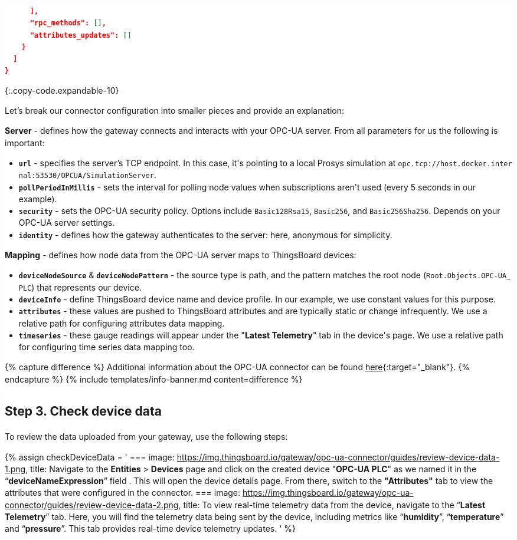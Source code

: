 ```json
      ],
      "rpc_methods": [],
      "attributes_updates": []
    }
  ]
}
```
{:.copy-code.expandable-10}

Let’s break our connector configuration into smaller pieces and provide an explanation:

**Server** - defines how the gateway connects and interacts with your OPC-UA server. From all parameters for us 
the following is important:
- **`url`** - specifies the server’s TCP endpoint. In this case, it's pointing to a local Prosys simulation at `opc.tcp://host.docker.internal:53530/OPCUA/SimulationServer`.
- **`pollPeriodInMillis`** - sets the interval for polling node values when subscriptions aren't used (every 5 seconds in our example).
- **`security`** - sets the OPC-UA security policy. Options include `Basic128Rsa15`, `Basic256`, and `Basic256Sha256`. Depends on your OPC-UA server settings.
- **`identity`** - defines how the gateway authenticates to the server: here, anonymous for simplicity.

**Mapping** - defines how node data from the OPC-UA server maps to ThingsBoard devices:
- **`deviceNodeSource`** & **`deviceNodePattern`** - the source type is path, and the pattern matches the root node (`Root.Objects.OPC-UA_PLC`) that represents our device.
- **`deviceInfo`** - define ThingsBoard device name and device profile. In our example, we use constant values for this purpose.
- **`attributes`** - these values are pushed to ThingsBoard attributes and are typically static or change infrequently. We use a relative path for configuring attributes data mapping.
- **`timeseries`** -  these gauge readings will appear under the "**Latest Telemetry**" tab in the device's page. We use a relative path for configuring time series data mapping too.

{% capture difference %}
Additional information about the OPC-UA connector can be found [here](/docs/iot-gateway/config/opc-ua){:target="_blank"}.
{% endcapture %}
{% include templates/info-banner.md content=difference %}

## Step 3. Check device data

To review the data uploaded from your gateway, use the following steps:

{% assign checkDeviceData = '
    ===
        image: https://img.thingsboard.io/gateway/opc-ua-connector/guides/review-device-data-1.png,
        title: Navigate to the **Entities** > **Devices** page and click on the created device "**OPC-UA PLC**" as we named it in the “**deviceNameExpression**” field . This will open the device details page. From there, switch to the **"Attributes"** tab to view the attributes that were configured in the connector.
    ===
        image: https://img.thingsboard.io/gateway/opc-ua-connector/guides/review-device-data-2.png,
        title: To view real-time telemetry data from the device, navigate to the “**Latest Telemetry**” tab. Here, you will find the telemetry data being sent by the device, including metrics like “**humidity**”, “**temperature**” and “**pressure**”. This tab provides real-time device telemetry updates.
'
%}
